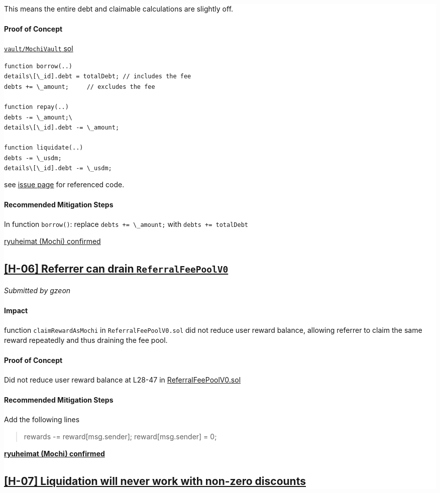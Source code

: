 This means the entire debt and claimable calculations are slightly off.

#### [](#proof-of-concept-1)Proof of Concept

[`vault/MochiVault` sol](https://github.com/code-423n4/2021-10-mochi/blob/main/projects/mochi-core/contracts/vault/MochiVault.sol)

    function borrow(..)
    details\[\_id].debt = totalDebt; // includes the fee
    debts += \_amount;     // excludes the fee
    
    function repay(..)
    debts -= \_amount;\
    details\[\_id].debt -= \_amount;
    
    function liquidate(..)
    debts -= \_usdm;
    details\[\_id].debt -= \_usdm;

see [issue page](https://github.com/code-423n4/2021-10-mochi-findings/issues/25) for referenced code.

#### [](#recommended-mitigation-steps-2)Recommended Mitigation Steps

In function `borrow()`: replace `debts += \_amount;` with `debts += totalDebt`

[ryuheimat (Mochi) confirmed](https://github.com/code-423n4/2021-10-mochi-findings/issues/25)

[](#h-06-referrer-can-drain-referralfeepoolv0)[\[H-06\] Referrer can drain `ReferralFeePoolV0`](https://github.com/code-423n4/2021-10-mochi-findings/issues/55)
---------------------------------------------------------------------------------------------------------------------------------------------------------------

_Submitted by gzeon_

#### [](#impact-5)Impact

function `claimRewardAsMochi` in `ReferralFeePoolV0.sol` did not reduce user reward balance, allowing referrer to claim the same reward repeatedly and thus draining the fee pool.

#### [](#proof-of-concept-2)Proof of Concept

Did not reduce user reward balance at L28-47 in [ReferralFeePoolV0.sol](https://github.com/code-423n4/2021-10-mochi/blob/main/projects/mochi-core/contracts/feePool/ReferralFeePoolV0.sol)

#### [](#recommended-mitigation-steps-3)Recommended Mitigation Steps

Add the following lines

> rewards -= reward\[msg.sender\]; reward\[msg.sender\] = 0;

**[ryuheimat (Mochi) confirmed](https://github.com/code-423n4/2021-10-mochi-findings/issues/55)**

[](#h-07-liquidation-will-never-work-with-non-zero-discounts)[\[H-07\] Liquidation will never work with non-zero discounts](https://github.com/code-423n4/2021-10-mochi-findings/issues/66)
-------------------------------------------------------------------------------------------------------------------------------------------------------------------------------------------
